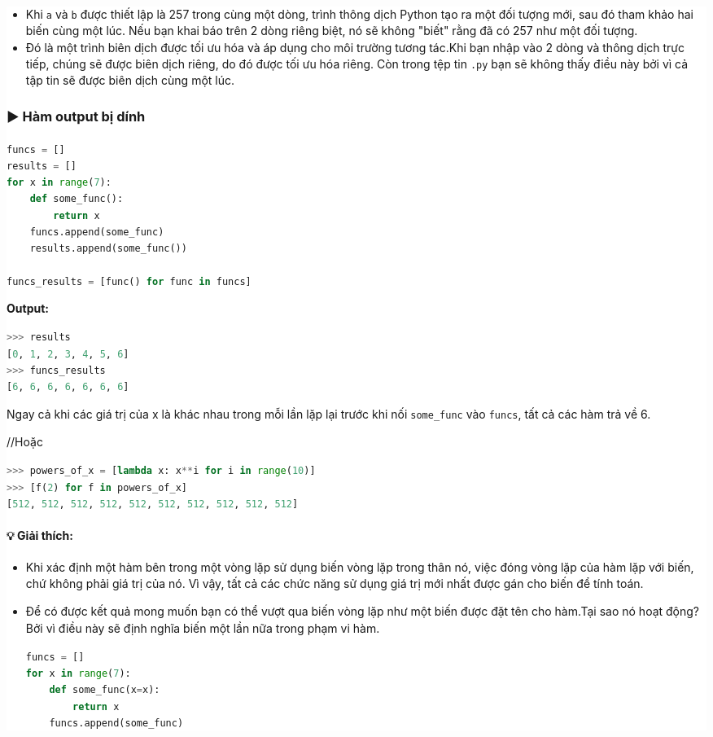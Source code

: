 * Khi `a` và `b` được thiết lập là 257 trong cùng một dòng, trình thông dịch Python tạo ra một đối tượng mới, sau đó tham khảo hai biến cùng một lúc. Nếu bạn khai báo trên 2 dòng riêng biệt, nó sẽ không "biết" rằng đã có 257 như một đối tượng.
* Đó là một trình biên dịch được tối ưu hóa và áp dụng cho môi trường tương tác.Khi bạn nhập vào 2 dòng và thông dịch trực tiếp, chúng sẽ được biên dịch riêng, do đó được tối ưu hóa riêng. Còn trong tệp tin `.py` bạn sẽ không thấy điều này bởi vì cả tập tin sẽ được biên dịch cùng một lúc.

### ▶ Hàm output bị dính

```py
funcs = []
results = []
for x in range(7):
    def some_func():
        return x
    funcs.append(some_func)
    results.append(some_func())

funcs_results = [func() for func in funcs]
```

**Output:**
```py
>>> results
[0, 1, 2, 3, 4, 5, 6]
>>> funcs_results
[6, 6, 6, 6, 6, 6, 6]
```
Ngay cả khi các giá trị của x là khác nhau trong mỗi lần lặp lại trước khi nối `some_func` vào `funcs`, tất cả các hàm trả về 6.

//Hoặc

```py
>>> powers_of_x = [lambda x: x**i for i in range(10)]
>>> [f(2) for f in powers_of_x]
[512, 512, 512, 512, 512, 512, 512, 512, 512, 512]
```

#### 💡 Giải thích:

- Khi xác định một hàm bên trong một vòng lặp sử dụng biến vòng lặp trong thân nó, việc đóng vòng lặp của hàm lặp với biến, chứ không phải giá trị của nó. Vì vậy, tất cả các chức năng sử dụng giá trị mới nhất được gán cho biến để tính toán.
- Để có được kết quả mong muốn bạn có thể vượt qua biến vòng lặp như một biến được đặt tên cho hàm.Tại sao nó hoạt động? Bởi vì điều này sẽ định nghĩa biến một lần nữa trong phạm vi hàm.

    ```py
    funcs = []
    for x in range(7):
        def some_func(x=x):
            return x
        funcs.append(some_func)
    ```
